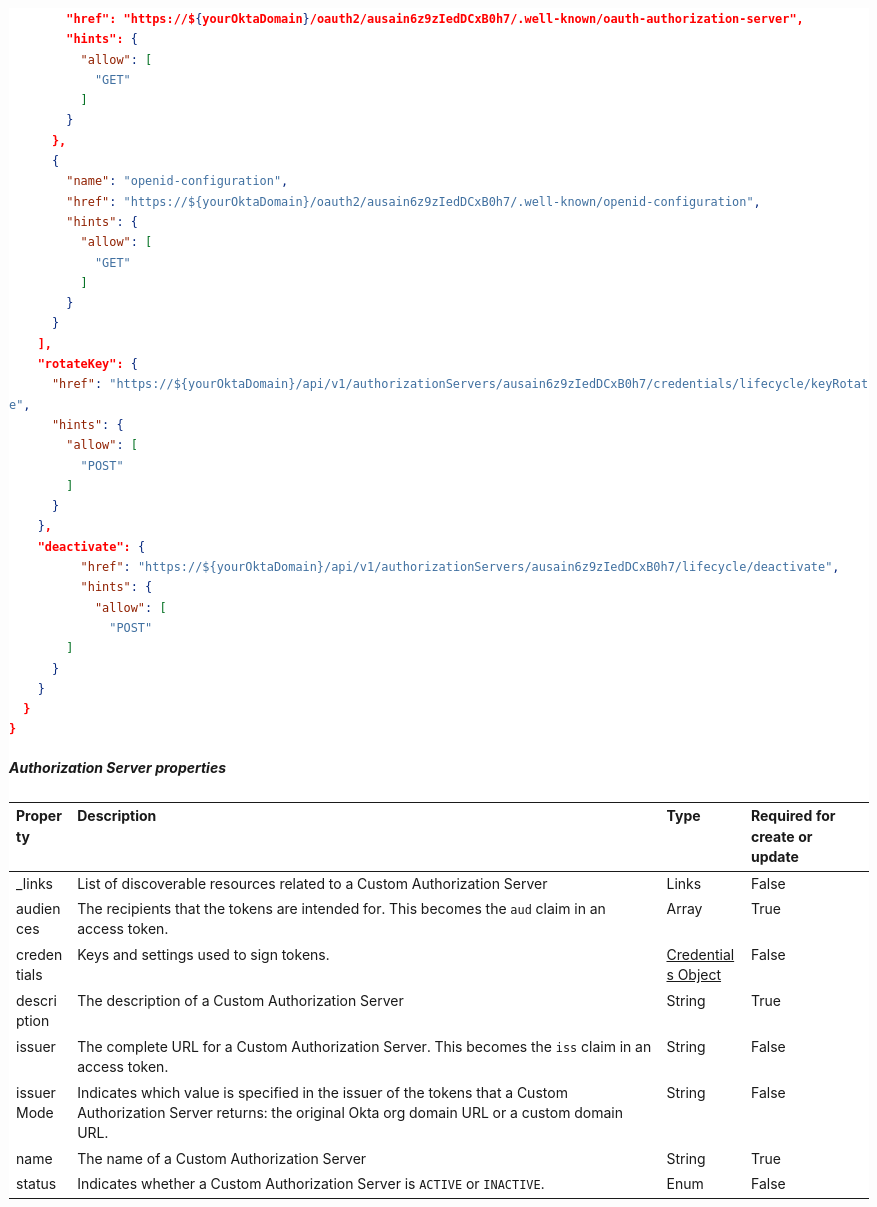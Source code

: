 ```json
        "href": "https://${yourOktaDomain}/oauth2/ausain6z9zIedDCxB0h7/.well-known/oauth-authorization-server",
        "hints": {
          "allow": [
            "GET"
          ]
        }
      },
      {
        "name": "openid-configuration",
        "href": "https://${yourOktaDomain}/oauth2/ausain6z9zIedDCxB0h7/.well-known/openid-configuration",
        "hints": {
          "allow": [
            "GET"
          ]
        }
      }
    ],
    "rotateKey": {
      "href": "https://${yourOktaDomain}/api/v1/authorizationServers/ausain6z9zIedDCxB0h7/credentials/lifecycle/keyRotate",
      "hints": {
        "allow": [
          "POST"
        ]
      }
    },
    "deactivate": {
          "href": "https://${yourOktaDomain}/api/v1/authorizationServers/ausain6z9zIedDCxB0h7/lifecycle/deactivate",
          "hints": {
            "allow": [
              "POST"
        ]
      }
    }
  }
}
```

##### Authorization Server properties

| Property                                | Description                                                                                                                                                         | Type                                                                      | Required for create or update |
| :------------                           | :---------------------------------------------------------------------------------------------------------------------                                              | :------------------------------------------------------------------------ | :---------------------------- |
| _links                                  | List of discoverable resources related to a Custom Authorization Server                                                                                             | Links                                                                     | False                         |
| audiences                               | The recipients that the tokens are intended for. This becomes the `aud` claim in an access token.                                                                   | Array                                                                     | True                          |
| credentials                             | Keys and settings used to sign tokens.                                                                                                                              | [Credentials Object](#credentials-object)                                 | False                         |
| description                             | The description of a Custom Authorization Server                                                                                                                    | String                                                                    | True                          |
| issuer                                  | The complete URL for a Custom Authorization Server. This becomes the `iss` claim in an access token.                                                                | String                                                                    | False                         |
| issuerMode <ApiLifecycle access="ea" /> | Indicates which value is specified in the issuer of the tokens that a Custom Authorization Server returns: the original Okta org domain URL or a custom domain URL. | String                                                                    | False                         |
| name                                    | The name of a Custom Authorization Server                                                                                                                           | String                                                                    | True                          |
| status                                  | Indicates whether a Custom Authorization Server is `ACTIVE` or `INACTIVE`.                                                                                          | Enum                                                                      | False                         |
